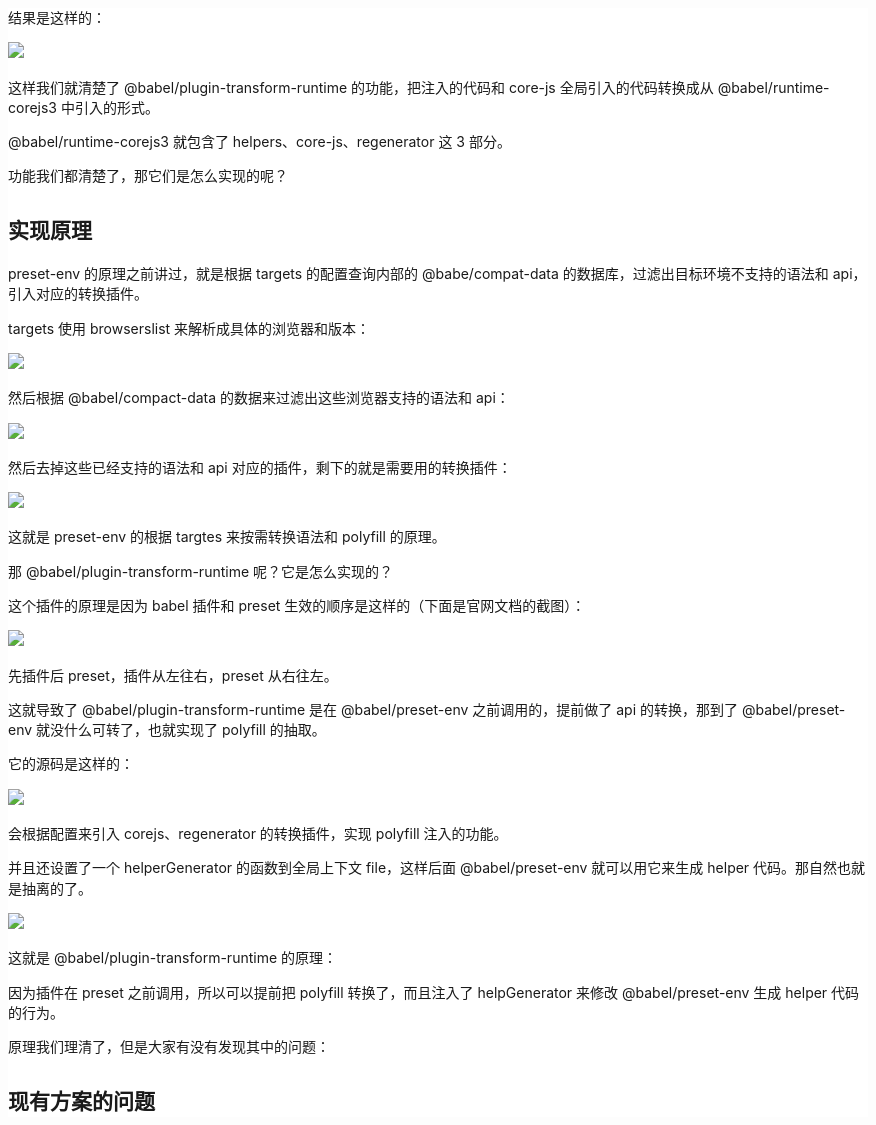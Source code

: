 结果是这样的：

![](https://p1-juejin.byteimg.com/tos-cn-i-k3u1fbpfcp/253ce602fe244004a85e59c2f8323d0c~tplv-k3u1fbpfcp-watermark.image?)

这样我们就清楚了 \@babel/plugin-transform-runtime 的功能，把注入的代码和 core-js 全局引入的代码转换成从 \@babel/runtime-corejs3 中引入的形式。

\@babel/runtime-corejs3 就包含了 helpers、core-js、regenerator 这 3 部分。

功能我们都清楚了，那它们是怎么实现的呢？

## 实现原理

preset-env 的原理之前讲过，就是根据 targets 的配置查询内部的 \@babe/compat-data 的数据库，过滤出目标环境不支持的语法和 api，引入对应的转换插件。

targets 使用 browserslist 来解析成具体的浏览器和版本：

![](https://p3-juejin.byteimg.com/tos-cn-i-k3u1fbpfcp/d560d2ed10804517ae5a7e53b85b27a8~tplv-k3u1fbpfcp-watermark.image?)

然后根据 \@babel/compact-data 的数据来过滤出这些浏览器支持的语法和 api：

![](https://p6-juejin.byteimg.com/tos-cn-i-k3u1fbpfcp/a79791ff53364348a24f7920530a72e9~tplv-k3u1fbpfcp-watermark.image?)

然后去掉这些已经支持的语法和 api 对应的插件，剩下的就是需要用的转换插件：

![](https://p1-juejin.byteimg.com/tos-cn-i-k3u1fbpfcp/dfcaf484cfe84039b4c56f3d22d6f01f~tplv-k3u1fbpfcp-watermark.image?)

这就是 preset-env 的根据 targtes 来按需转换语法和 polyfill 的原理。

那 \@babel/plugin-transform-runtime 呢？它是怎么实现的？

这个插件的原理是因为 babel 插件和 preset 生效的顺序是这样的（下面是官网文档的截图）：

![](https://p3-juejin.byteimg.com/tos-cn-i-k3u1fbpfcp/df22c92aad76406facf59ac9de433762~tplv-k3u1fbpfcp-watermark.image?)

先插件后 preset，插件从左往右，preset 从右往左。

这就导致了 \@babel/plugin-transform-runtime 是在 \@babel/preset-env 之前调用的，提前做了 api 的转换，那到了 \@babel/preset-env 就没什么可转了，也就实现了 polyfill 的抽取。

它的源码是这样的：

![](https://p1-juejin.byteimg.com/tos-cn-i-k3u1fbpfcp/a6475b7778e14fdd9da9931dc5fbe047~tplv-k3u1fbpfcp-watermark.image?)

会根据配置来引入 corejs、regenerator 的转换插件，实现 polyfill 注入的功能。

并且还设置了一个 helperGenerator 的函数到全局上下文 file，这样后面 \@babel/preset-env 就可以用它来生成 helper 代码。那自然也就是抽离的了。

![](https://p6-juejin.byteimg.com/tos-cn-i-k3u1fbpfcp/81e265d7b97b4b0294a9eb5534dffcdd~tplv-k3u1fbpfcp-watermark.image?)

这就是 \@babel/plugin-transform-runtime 的原理：

因为插件在 preset 之前调用，所以可以提前把 polyfill 转换了，而且注入了 helpGenerator 来修改 \@babel/preset-env 生成 helper 代码的行为。

原理我们理清了，但是大家有没有发现其中的问题：

## 现有方案的问题
